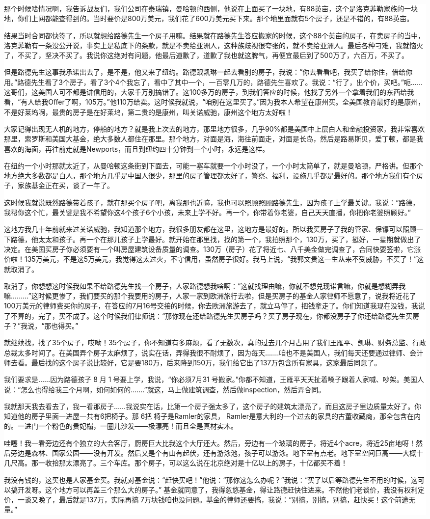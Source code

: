   

那个时候啥情况啊，我告诉战友们，我们公司在泰瑞镇，曼哈顿的西侧，他说在上面买了一块地，有88英亩，这个是洛克菲勒家族的一块地，你们上网都能查得到的。当时要价是800万美元，我们花了600万美元买下来。那个地里面就有5个房子，还是不错的，有88英亩。

  
  

结果当时合同都快签了，所以就想给路德先生一个房子用嘛。结果就在路德先生答应搬家的时候，这个88个英亩的房子，在卖房子的当中，洛克菲勒有一条没公开说，事实上是私底下的条款，就是不卖给亚洲人，这种族歧视很夸张的，就不卖给亚洲人。最后各种刁难，我就恼火了，不买了，坚决不买了。我说你这绝对有问题，他最后道歉了，道歉了我也就这脾气，再便宜最后到了500万了，六百万，不买了。

  

但是路德先生这事我承诺出去了，是不是，他又来了纽约。路德跟凯琳一起去看别的房子，我说：“你去看看吧，我买了给你住，借给你用。”路德先生看了3个房子，看了3个4个我忘了，看中了其中一个，一百零几万的，路德先生喜欢了。我说：“行了，出个价，买吧。”呃……这哥们，这美国人可不都是讲信用的，大家千万别搞错了。这100多万的房子，到我们答应的时候，他找了另外一个拿着我们的东西给我看，“有人给我Offer了啊，105万。”他110万给卖。这时候我就说，“咱别在这里买了。”因为我本人希望在康州买。全美国教育最好的是康州，不是好莱坞啊，最贵的房子是在好莱坞，第二贵的是康州，叫关诺威驰，康州这个地方太好啦！

  

大家记得出现无人机的地方，停船的地方？就是我上次去的地方，那里地方很多，几乎90%都是美国中上层白人和金融投资家，我非常喜欢那里，索罗斯和美国大基金，绝大多数人都住在那里。那个地方，对面是海，海往前面走，对面是长岛，然后是路易斯贝，爱丁顿，都是我喜欢的海面，再往前走就是Newports，而且到纽约四十分钟到一个小时，永远是这样。

  

在纽约一个小时那就太近了，从曼哈顿这条街到下面去，可能一塞车就要一个小时没了，一个小时太简单了，就是曼哈顿，严格讲。但那个地方绝大多数都是白人，那个地方几乎是中国人很少，那里的房子管理都太好了，警察、福利，设施几乎都是最好的。那个地方我们有个房子，家族基金正在买，谈了一年了。

  

这时候我就说既然路德带着孩子，就在那买个房子吧，离我那也近嘛，我也可以照顾照顾路德先生，因为孩子上学最关键。我说：“路德，我帮你这个忙，最关键是我不希望你这4个孩子6个小孩，未来上学不好。再一个，你带着你老婆，自己天天直播，你把你老婆照顾好。”

  

这地方我几十年前就来过关诺威驰，我知道那个地方，我很多朋友都在这里，这地方是最好的。所以我买房子了我的管家、保镖可以照顾一下路德，他太太和孩子。再一个在那儿孩子上学最好。就开始在那里找，找的第一个，我拍照那个，130万，买了，挺好，一星期就做出了决定。在美国买房子你必须要有一个叫房屋建筑设备质量的调查。130万（房子）花了将近七、八千美金做完调查了，合同快要签啦，它涨价啦！135万美元，不是这5万美元，我觉得这太过火，不守信用，虽然房子很好。我马上说，“我郭文贵这一生从来不受威胁，不买了！”这就取消了。

  

取消了，你想想这时候我如果不给路德先生找一个房子，人家路德想我啥啊：“这就找理由嘛，你就不想兑现诺言嘛，你就是想糊弄我嘛.........”这时候更惨了，我们要买的那个我要用的房子，人家一家到欧洲旅行去啦，但是买房子的基金人家律师不愿意了，说我将近花了100万美元的律师费买你的房子，在答应的7月16号交接的时候，你去欧洲旅游去了，就立马停了，把钱拿走了。你们知道我现在没钱，我说了不算的，完了，买不成了。这个时候我们律师说：“那你现在还给路德先生买房子吗？买了房子现在，你都没房子了你还给路德先生买房子？”我说，“那也得买。”

  

就继续找，找了35个房子，哎呦！35个房子，你不知道有多麻烦，看了无数次，真的过去几个月占用了我们王雁平、凯琳、财务总监、行政总裁太多时间了。在美国弄个房子太麻烦了，说实在话，弄得我很不耐烦了，因为每天.......咱也不是美国人，我们每天还要通过律师、会计师去看。最后找的这个房子说比较好，它是要180万，后来降到150万，我们给它出了137万包含所有家具，这家最后同意了。

  

我们要求是……因为路德孩子 8 月 1 号要上学，我说，“你必须7月31 号搬家。”你都不知道，王雁平天天扯着嗓子跟着人家喊、吵架。美国人说：“怎么也得给我三个月啊，如何如何的.......”就这，马上做建筑调查，然后做inspection，然后弄合同。

  

我就那天我去看去了，我一看那房子……我说实在话，比第一个房子强太多了，这个房子的建筑太漂亮了，而且这房子里边质量太好了。你知道他的房子里面一进屋一共有6把椅子。那 6把 椅子是Ramler的家具， Ramler是意大利的一个过去的家具的古董收藏商，那全包含在内的。一进门一个粉色的贵妃榻，一圈儿沙发——极漂亮！而且全是真材实木。

  

哇噻！我一看旁边还有个独立的大会客厅，厨房巨大比我这个大厅还大。然后，旁边有一个玻璃的房子，将近4个acre，将近25亩地呀！然后旁边是森林、国家公园——没有开发。然后又是个有山有起伏，还有游泳池，孩子可以游泳。地下室有点老。地下室空间巨高——大概十几尺高。那一收拾那太漂亮了。三个车库。那个房子，可以这么说在北京绝对是十亿以上的房子，十亿都买不着！

  

我没有钱的，这买也是人家基金买。我就对基金说：“赶快买吧！”他说：“那你这怎么办呢？”我说：“买了以后等路德先生不用的时候，这可以搞开发呀。这个地方可以再盖三个那么大的房子。” 基金就同意了，我得忽悠基金，得让路德赶快住进来。不然他们老谈价，我没有权利定价，一谈又晚了，最后就是137万，实际再搞 7万块钱咱也没问题。基金的律师还要搞，我说：“别搞，别搞，别搞，赶快买！这个前途无量。”

